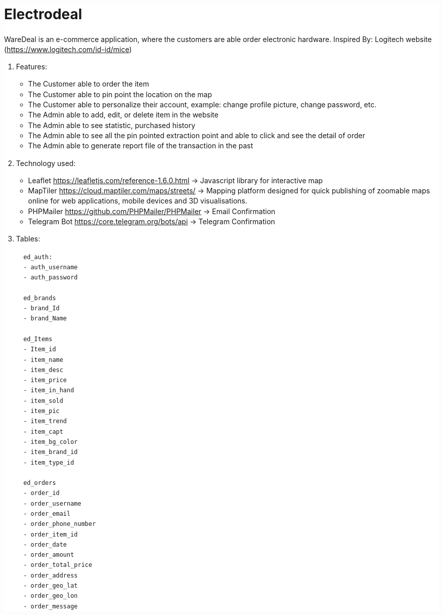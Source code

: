 # Electrodeal

WareDeal is an e-commerce application, where the customers are able order electronic hardware.
Inspired By: Logitech website (https://www.logitech.com/id-id/mice)

1.  Features:

    - The Customer able to order the item
    - The Customer able to pin point the location on the map
    - The Customer able to personalize their account, example: change profile picture, change password, etc.
    - The Admin able to add, edit, or delete item in the website
    - The Admin able to see statistic, purchased history
    - The Admin able to see all the pin pointed extraction point and able to click and see the detail of order
    - The Admin able to generate report file of the transaction in the past

2.  Technology used:

    - Leaflet https://leafletjs.com/reference-1.6.0.html -> Javascript library for interactive map
    - MapTiler https://cloud.maptiler.com/maps/streets/ -> Mapping platform designed for quick publishing of zoomable maps online for web applications, mobile devices and 3D visualisations.
    - PHPMailer https://github.com/PHPMailer/PHPMailer -> Email Confirmation
    - Telegram Bot https://core.telegram.org/bots/api -> Telegram Confirmation

3.  Tables:

    ```
      ed_auth:
      - auth_username
      - auth_password

      ed_brands
      - brand_Id
      - brand_Name

      ed_Items
      - Item_id
      - item_name
      - item_desc
      - item_price
      - item_in_hand
      - item_sold
      - item_pic
      - item_trend
      - item_capt
      - item_bg_color
      - item_brand_id
      - item_type_id

      ed_orders
      - order_id
      - order_username
      - order_email
      - order_phone_number
      - order_item_id
      - order_date
      - order_amount
      - order_total_price
      - order_address
      - order_geo_lat
      - order_geo_lon
      - order_message
